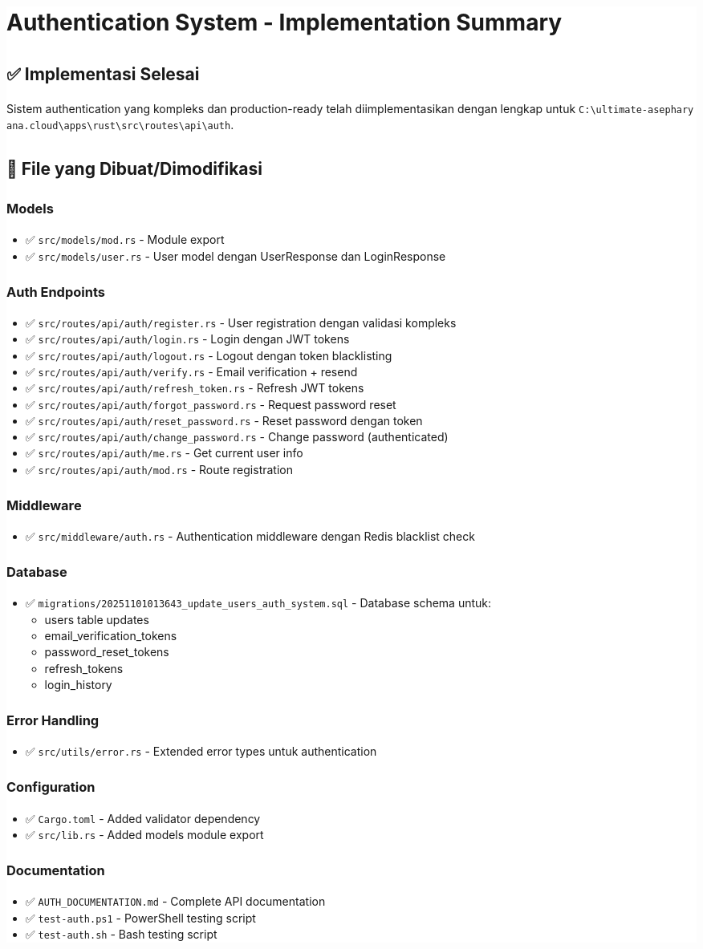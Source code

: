 # Authentication System - Implementation Summary

## ✅ Implementasi Selesai

Sistem authentication yang kompleks dan production-ready telah diimplementasikan dengan lengkap untuk `C:\ultimate-asepharyana.cloud\apps\rust\src\routes\api\auth`.

## 📁 File yang Dibuat/Dimodifikasi

### Models
- ✅ `src/models/mod.rs` - Module export
- ✅ `src/models/user.rs` - User model dengan UserResponse dan LoginResponse

### Auth Endpoints
- ✅ `src/routes/api/auth/register.rs` - User registration dengan validasi kompleks
- ✅ `src/routes/api/auth/login.rs` - Login dengan JWT tokens
- ✅ `src/routes/api/auth/logout.rs` - Logout dengan token blacklisting
- ✅ `src/routes/api/auth/verify.rs` - Email verification + resend
- ✅ `src/routes/api/auth/refresh_token.rs` - Refresh JWT tokens
- ✅ `src/routes/api/auth/forgot_password.rs` - Request password reset
- ✅ `src/routes/api/auth/reset_password.rs` - Reset password dengan token
- ✅ `src/routes/api/auth/change_password.rs` - Change password (authenticated)
- ✅ `src/routes/api/auth/me.rs` - Get current user info
- ✅ `src/routes/api/auth/mod.rs` - Route registration

### Middleware
- ✅ `src/middleware/auth.rs` - Authentication middleware dengan Redis blacklist check

### Database
- ✅ `migrations/20251101013643_update_users_auth_system.sql` - Database schema untuk:
  - users table updates
  - email_verification_tokens
  - password_reset_tokens
  - refresh_tokens
  - login_history

### Error Handling
- ✅ `src/utils/error.rs` - Extended error types untuk authentication

### Configuration
- ✅ `Cargo.toml` - Added validator dependency
- ✅ `src/lib.rs` - Added models module export

### Documentation
- ✅ `AUTH_DOCUMENTATION.md` - Complete API documentation
- ✅ `test-auth.ps1` - PowerShell testing script
- ✅ `test-auth.sh` - Bash testing script
